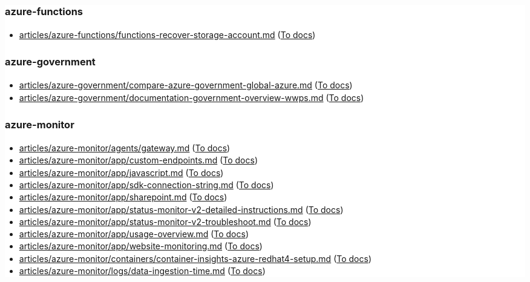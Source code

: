 ### azure-functions
- [articles/azure-functions/functions-recover-storage-account.md](https://github.com/MicrosoftDocs/azure-docs/compare/77045d2..b72e975#diff-91ab117ca1cef0c55bf8c0f56fbb69cf4f44c61d4e632b562e168e286e581242) ([To docs](https://docs.microsoft.com/en-us/azure/azure-functions/functions-recover-storage-account?WT.mc_id=AZ-MVP-5003408))
    
### azure-government
- [articles/azure-government/compare-azure-government-global-azure.md](https://github.com/MicrosoftDocs/azure-docs/compare/77045d2..b72e975#diff-f0a40c279f07d4b332e47387d9c6004c30d8652904ba509d436590a783826574) ([To docs](https://docs.microsoft.com/en-us/azure/azure-government/compare-azure-government-global-azure?WT.mc_id=AZ-MVP-5003408))
- [articles/azure-government/documentation-government-overview-wwps.md](https://github.com/MicrosoftDocs/azure-docs/compare/77045d2..b72e975#diff-22237c0fc397fd580dac9cc5a1a1d29bfafee7c97917351bf8647a347540bb99) ([To docs](https://docs.microsoft.com/en-us/azure/azure-government/documentation-government-overview-wwps?WT.mc_id=AZ-MVP-5003408))
    
### azure-monitor
- [articles/azure-monitor/agents/gateway.md](https://github.com/MicrosoftDocs/azure-docs/compare/77045d2..b72e975#diff-ecc99d7748ebd20181fe3b55d317a89c07381104aa7bfb0a2634cdd1c25cf4c6) ([To docs](https://docs.microsoft.com/en-us/azure/azure-monitor/agents/gateway?WT.mc_id=AZ-MVP-5003408))
- [articles/azure-monitor/app/custom-endpoints.md](https://github.com/MicrosoftDocs/azure-docs/compare/77045d2..b72e975#diff-34460dda2d99180cee176ac0c2668d5b8026014fb436518af12b74da9cfda66e) ([To docs](https://docs.microsoft.com/en-us/azure/azure-monitor/app/custom-endpoints?WT.mc_id=AZ-MVP-5003408))
- [articles/azure-monitor/app/javascript.md](https://github.com/MicrosoftDocs/azure-docs/compare/77045d2..b72e975#diff-8638d3244fb91b5f3a8bad535c5b57f517f16f94ba67dfc96fdf327c9918a131) ([To docs](https://docs.microsoft.com/en-us/azure/azure-monitor/app/javascript?WT.mc_id=AZ-MVP-5003408))
- [articles/azure-monitor/app/sdk-connection-string.md](https://github.com/MicrosoftDocs/azure-docs/compare/77045d2..b72e975#diff-71d4ff20aac229d7950a672f5e10994872b9b733413387bef91139fc0bc94e34) ([To docs](https://docs.microsoft.com/en-us/azure/azure-monitor/app/sdk-connection-string?WT.mc_id=AZ-MVP-5003408))
- [articles/azure-monitor/app/sharepoint.md](https://github.com/MicrosoftDocs/azure-docs/compare/77045d2..b72e975#diff-d9146ea6e6b80d1c06d6ad42962b11ff1f807b84e46083cf6010ade832005559) ([To docs](https://docs.microsoft.com/en-us/azure/azure-monitor/app/sharepoint?WT.mc_id=AZ-MVP-5003408))
- [articles/azure-monitor/app/status-monitor-v2-detailed-instructions.md](https://github.com/MicrosoftDocs/azure-docs/compare/77045d2..b72e975#diff-3b1da41a6f674056714a1c816551f6fb729f371d1773905c1c1bb9a821196331) ([To docs](https://docs.microsoft.com/en-us/azure/azure-monitor/app/status-monitor-v2-detailed-instructions?WT.mc_id=AZ-MVP-5003408))
- [articles/azure-monitor/app/status-monitor-v2-troubleshoot.md](https://github.com/MicrosoftDocs/azure-docs/compare/77045d2..b72e975#diff-0f61ffae025b526a5b6aef6bf102f3141271306959917bcfe1640b74140410a7) ([To docs](https://docs.microsoft.com/en-us/azure/azure-monitor/app/status-monitor-v2-troubleshoot?WT.mc_id=AZ-MVP-5003408))
- [articles/azure-monitor/app/usage-overview.md](https://github.com/MicrosoftDocs/azure-docs/compare/77045d2..b72e975#diff-86f99dbf8b585518fa5acf35e673b0414748523a39b6eeb3e9719e7479f6c623) ([To docs](https://docs.microsoft.com/en-us/azure/azure-monitor/app/usage-overview?WT.mc_id=AZ-MVP-5003408))
- [articles/azure-monitor/app/website-monitoring.md](https://github.com/MicrosoftDocs/azure-docs/compare/77045d2..b72e975#diff-43303a417745a817857866ff112cc00b3c4b019966ba306aaa966bef8edf6171) ([To docs](https://docs.microsoft.com/en-us/azure/azure-monitor/app/website-monitoring?WT.mc_id=AZ-MVP-5003408))
- [articles/azure-monitor/containers/container-insights-azure-redhat4-setup.md](https://github.com/MicrosoftDocs/azure-docs/compare/77045d2..b72e975#diff-4eb320e36a26c83fa725240dbca9c88303466c8f5c4fe88605a6679ddc709e31) ([To docs](https://docs.microsoft.com/en-us/azure/azure-monitor/containers/container-insights-azure-redhat4-setup?WT.mc_id=AZ-MVP-5003408))
- [articles/azure-monitor/logs/data-ingestion-time.md](https://github.com/MicrosoftDocs/azure-docs/compare/77045d2..b72e975#diff-e0b4c5ef477cb2075bcdee67ddb826b12ae0556029737eb50c289f024172c262) ([To docs](https://docs.microsoft.com/en-us/azure/azure-monitor/logs/data-ingestion-time?WT.mc_id=AZ-MVP-5003408))
    